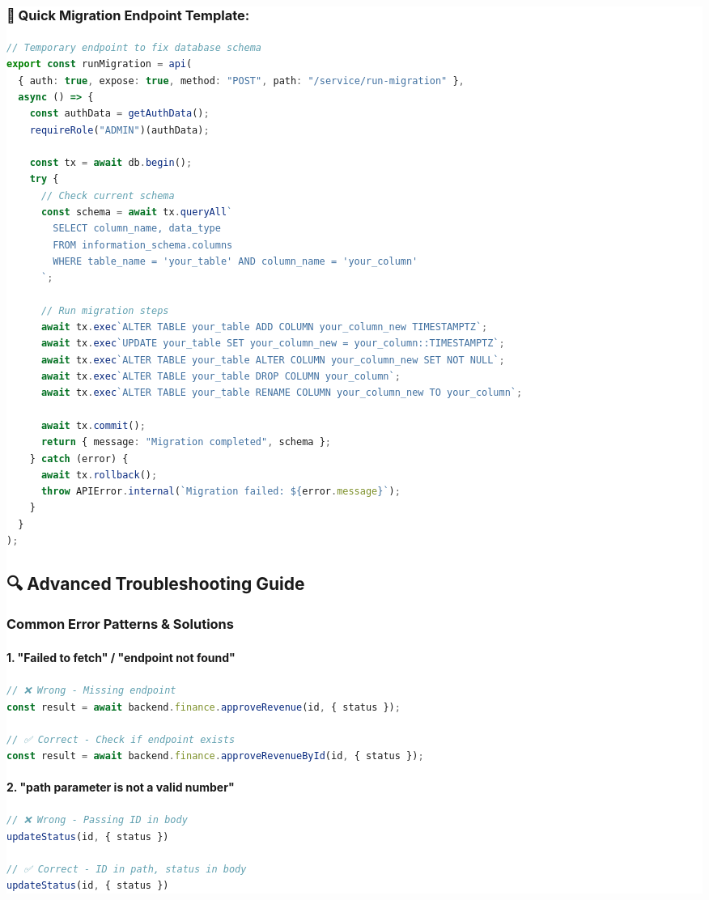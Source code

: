 ### 🎯 Quick Migration Endpoint Template:
```typescript
// Temporary endpoint to fix database schema
export const runMigration = api(
  { auth: true, expose: true, method: "POST", path: "/service/run-migration" },
  async () => {
    const authData = getAuthData();
    requireRole("ADMIN")(authData);
    
    const tx = await db.begin();
    try {
      // Check current schema
      const schema = await tx.queryAll`
        SELECT column_name, data_type 
        FROM information_schema.columns 
        WHERE table_name = 'your_table' AND column_name = 'your_column'
      `;
      
      // Run migration steps
      await tx.exec`ALTER TABLE your_table ADD COLUMN your_column_new TIMESTAMPTZ`;
      await tx.exec`UPDATE your_table SET your_column_new = your_column::TIMESTAMPTZ`;
      await tx.exec`ALTER TABLE your_table ALTER COLUMN your_column_new SET NOT NULL`;
      await tx.exec`ALTER TABLE your_table DROP COLUMN your_column`;
      await tx.exec`ALTER TABLE your_table RENAME COLUMN your_column_new TO your_column`;
      
      await tx.commit();
      return { message: "Migration completed", schema };
    } catch (error) {
      await tx.rollback();
      throw APIError.internal(`Migration failed: ${error.message}`);
    }
  }
);
```

## 🔍 Advanced Troubleshooting Guide

### Common Error Patterns & Solutions

#### 1. **"Failed to fetch" / "endpoint not found"**
```typescript
// ❌ Wrong - Missing endpoint
const result = await backend.finance.approveRevenue(id, { status });

// ✅ Correct - Check if endpoint exists
const result = await backend.finance.approveRevenueById(id, { status });
```

#### 2. **"path parameter is not a valid number"**
```typescript
// ❌ Wrong - Passing ID in body
updateStatus(id, { status })

// ✅ Correct - ID in path, status in body
updateStatus(id, { status })
```
